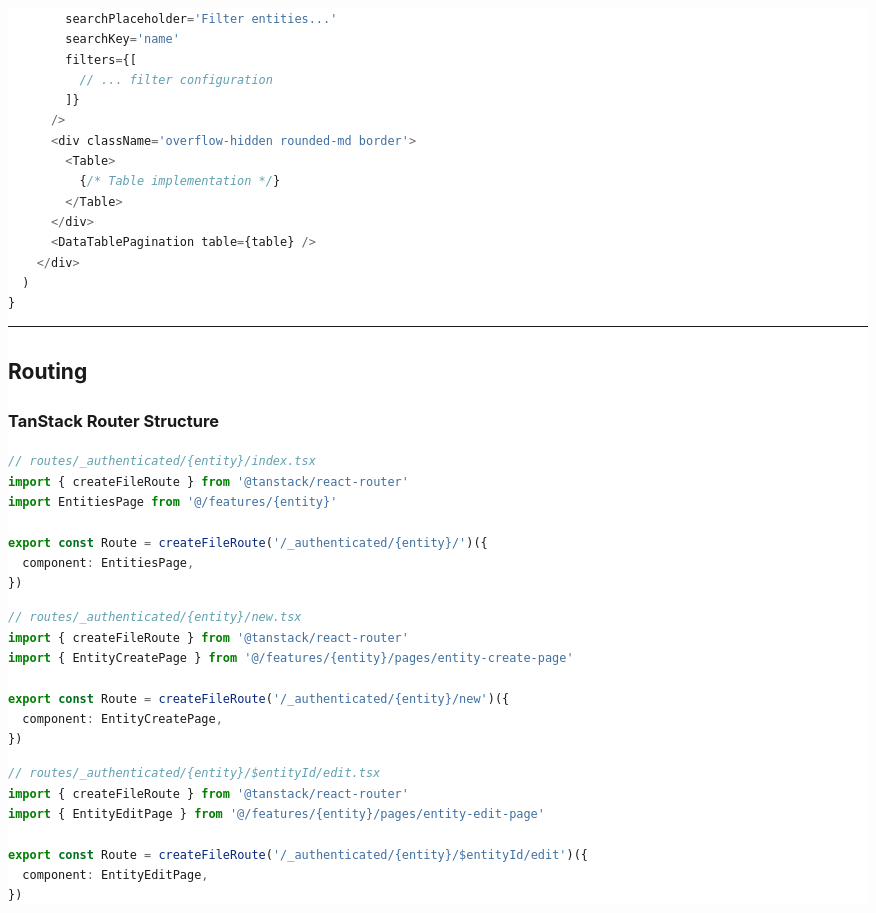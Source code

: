 ```typescript
        searchPlaceholder='Filter entities...'
        searchKey='name'
        filters={[
          // ... filter configuration
        ]}
      />
      <div className='overflow-hidden rounded-md border'>
        <Table>
          {/* Table implementation */}
        </Table>
      </div>
      <DataTablePagination table={table} />
    </div>
  )
}
```

---

## Routing

### TanStack Router Structure

```typescript
// routes/_authenticated/{entity}/index.tsx
import { createFileRoute } from '@tanstack/react-router'
import EntitiesPage from '@/features/{entity}'

export const Route = createFileRoute('/_authenticated/{entity}/')({
  component: EntitiesPage,
})
```

```typescript
// routes/_authenticated/{entity}/new.tsx
import { createFileRoute } from '@tanstack/react-router'
import { EntityCreatePage } from '@/features/{entity}/pages/entity-create-page'

export const Route = createFileRoute('/_authenticated/{entity}/new')({
  component: EntityCreatePage,
})
```

```typescript
// routes/_authenticated/{entity}/$entityId/edit.tsx
import { createFileRoute } from '@tanstack/react-router'
import { EntityEditPage } from '@/features/{entity}/pages/entity-edit-page'

export const Route = createFileRoute('/_authenticated/{entity}/$entityId/edit')({
  component: EntityEditPage,
})
```
